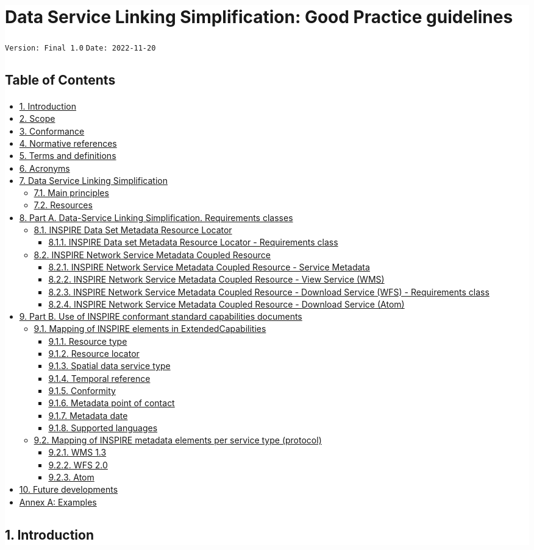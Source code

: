 
# Data Service Linking Simplification: Good Practice guidelines

`Version: Final 1.0`
`Date: 2022-11-20`

## Table of Contents

* [1. Introduction](#introduction)
* [2. Scope](#scope)
* [3. Conformance](#conformance)
* [4. Normative references](#normative-references)
* [5. Terms and definitions](#terms-and-definitions)
* [6. Acronyms](#acronyms)
* [7. Data Service Linking Simplification](#ds-linking-simplif)
    * [7.1. Main principles](#main-principles)
    * [7.2. Resources](#resources)
* [8. Part A. Data-Service Linking Simplification. Requirements classes](#part-a-rcs)
    * [8.1. INSPIRE Data Set Metadata Resource Locator](#rcs-ds-md-resloc)
        * [8.1.1. INSPIRE Data set Metadata Resource Locator - Requirements class](#rc-ds-md-resloc)
    * [8.2. INSPIRE Network Service Metadata Coupled Resource](#rcs-ns-md-coupledres)
        * [8.2.1. INSPIRE Network Service Metadata Coupled Resource - Service Metadata](#rc-ns-md-coupledres-svr-md)
        * [8.2.2. INSPIRE Network Service Metadata Coupled Resource - View Service (WMS)](#rc-ns-md-coupledres-view-wms)
        * [8.2.3. INSPIRE Network Service Metadata Coupled Resource - Download Service (WFS) - Requirements class](#rc-ns-md-coupledres-dwnl-wfs)
        * [8.2.4. INSPIRE Network Service Metadata Coupled Resource - Download Service (Atom)](#rc-ns-md-coupledres-dwnl-atom)
* [9. Part B. Use of INSPIRE conformant standard capabilities documents](#part-b)
    * [9.1. Mapping of INSPIRE elements in ExtendedCapabilities](#part-b-mapping-extended-capabilities)
        * [9.1.1. Resource type](#part-b-resource-type)
        * [9.1.2. Resource locator](#part-b-resource-locator)
        * [9.1.3. Spatial data service type](#part-b-spatial-data-service-type)
        * [9.1.4. Temporal reference](#part-b-temporal-reference)
        * [9.1.5. Conformity](#part-b-conformity)
        * [9.1.6. Metadata point of contact](#part-b-metadata-point-of-contact)
        * [9.1.7. Metadata date](#part-b-metadata-date)
        * [9.1.8. Supported languages](#part-b-supported-languages)
    * [9.2. Mapping of INSPIRE metadata elements per service type (protocol)](#part-b-mapping-per-service)
        * [9.2.1. WMS 1.3](#part-b-mapping-per-service-wms)
        * [9.2.2. WFS 2.0](#part-b-mapping-per-service-wfs)
        * [9.2.3. Atom](#part-b-mapping-per-service-atom)
* [10. Future developments](#future-dev)
* [Annex A: Examples](#annex-a)


## 1. Introduction <a name="introduction"></a>
